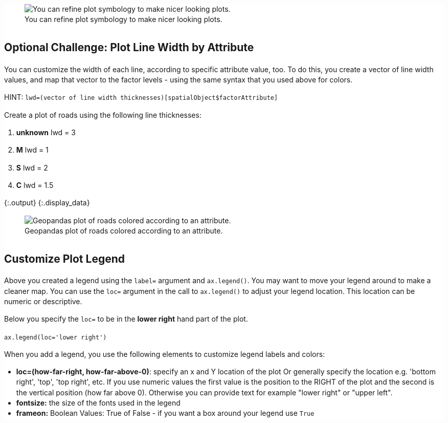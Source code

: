 <figure>

<img src = "{{ site.url }}//images/courses/earth-analytics-python/04-spatial-data/additional-lessons/2018-02-05-plot01-customize-python-matplotlib-plots_17_0.png" alt = "You can refine plot symbology to make nicer looking plots.">
<figcaption>You can refine plot symbology to make nicer looking plots.</figcaption>

</figure>




<div class="notice--warning" markdown="1">

## <i class="fa fa-pencil-square-o" aria-hidden="true"></i> Optional Challenge: Plot Line Width by Attribute

You can customize the width of each line, according to specific attribute value, too. To do this, you create a vector of line width values, and map that vector to the factor levels - using the same syntax that you used above for colors.

HINT: `lwd=(vector of line width thicknesses)[spatialObject$factorAttribute]`

Create a plot of roads using the following line thicknesses:
1. **unknown** lwd = 3

2. **M** lwd = 1

3. **S** lwd = 2

4. **C** lwd = 1.5

</div>


{:.output}
{:.display_data}

<figure>

<img src = "{{ site.url }}//images/courses/earth-analytics-python/04-spatial-data/additional-lessons/2018-02-05-plot01-customize-python-matplotlib-plots_19_0.png" alt = "Geopandas plot of roads colored according to an attribute.">
<figcaption>Geopandas plot of roads colored according to an attribute.</figcaption>

</figure>




## Customize Plot Legend

Above you created a legend using the `label=` argument and `ax.legend()`. You may want to move your legend around to make a cleaner map. You can use the `loc=` argument in the call to `ax.legend()` to adjust your legend location. This location can be numeric or descriptive.

Below you specify the `loc=` to be in the **lower right** hand part of the plot. 

`ax.legend(loc='lower right')`

When you add a legend, you use the following elements to customize legend labels and colors:

* **loc=(how-far-right, how-far-above-0)**: specify an x and Y location of the plot Or generally specify the location e.g. 'bottom right', 'top', 'top right', etc. If you use numeric values the first value is the position to the RIGHT of the plot and the second is the vertical position (how far above 0). Otherwise you can provide text for example "lower right" or "upper left".
* **fontsize:** the size of the fonts used in the legend
* **frameon:** Boolean Values: True of False - if you want a box around your legend use `True`
